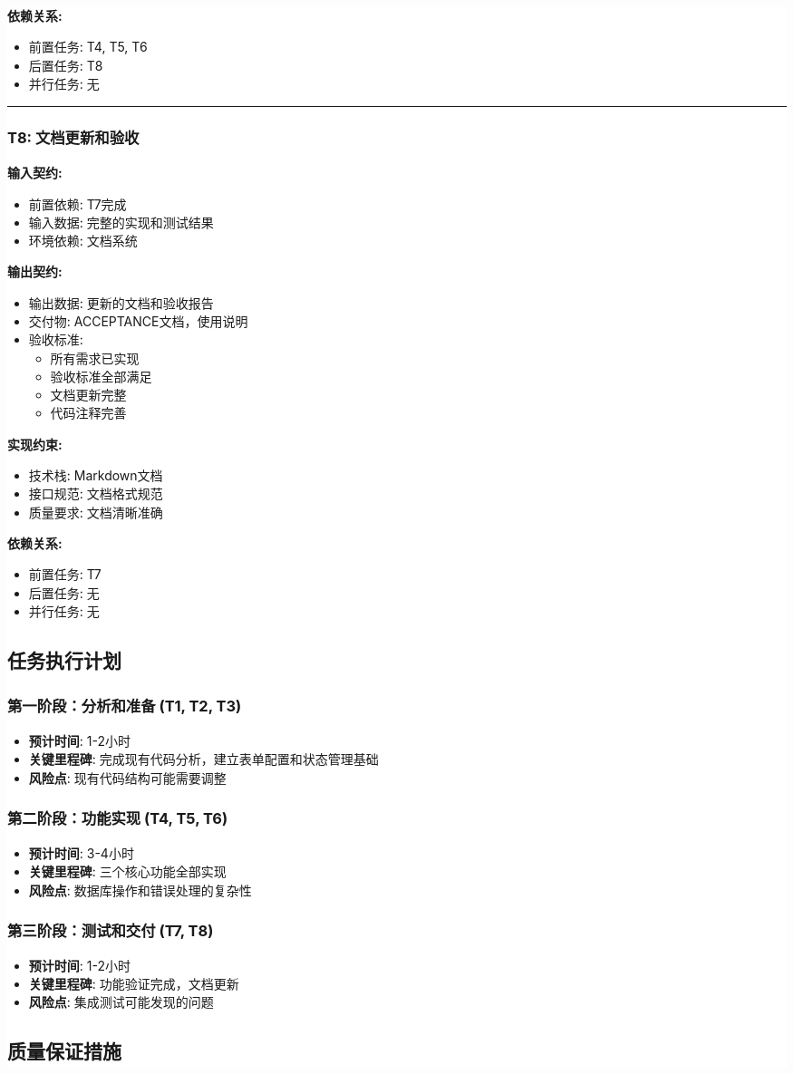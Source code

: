 **依赖关系:**
- 前置任务: T4, T5, T6
- 后置任务: T8
- 并行任务: 无

---

### T8: 文档更新和验收

**输入契约:**
- 前置依赖: T7完成
- 输入数据: 完整的实现和测试结果
- 环境依赖: 文档系统

**输出契约:**
- 输出数据: 更新的文档和验收报告
- 交付物: ACCEPTANCE文档，使用说明
- 验收标准:
  - 所有需求已实现
  - 验收标准全部满足
  - 文档更新完整
  - 代码注释完善

**实现约束:**
- 技术栈: Markdown文档
- 接口规范: 文档格式规范
- 质量要求: 文档清晰准确

**依赖关系:**
- 前置任务: T7
- 后置任务: 无
- 并行任务: 无

## 任务执行计划

### 第一阶段：分析和准备 (T1, T2, T3)
- **预计时间**: 1-2小时
- **关键里程碑**: 完成现有代码分析，建立表单配置和状态管理基础
- **风险点**: 现有代码结构可能需要调整

### 第二阶段：功能实现 (T4, T5, T6)
- **预计时间**: 3-4小时
- **关键里程碑**: 三个核心功能全部实现
- **风险点**: 数据库操作和错误处理的复杂性

### 第三阶段：测试和交付 (T7, T8)
- **预计时间**: 1-2小时
- **关键里程碑**: 功能验证完成，文档更新
- **风险点**: 集成测试可能发现的问题

## 质量保证措施
